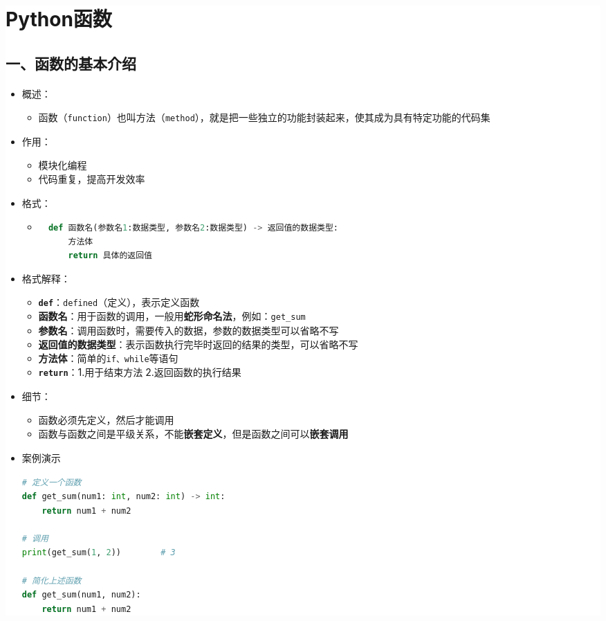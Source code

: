 # Python函数

## 一、函数的基本介绍

- 概述：

	- 函数（`function`）也叫方法（`method`），就是把一些独立的功能封装起来，使其成为具有特定功能的代码集

- 作用：

	- 模块化编程
	- 代码重复，提高开发效率

- 格式：

	- ```python
		def 函数名(参数名1:数据类型, 参数名2:数据类型) -> 返回值的数据类型:
		    方法体
		    return 具体的返回值
		```

- 格式解释：

	- **`def`**：`defined`（定义），表示定义函数
	- **函数名**：用于函数的调用，一般用**蛇形命名法**，例如：`get_sum`
	- **参数名**：调用函数时，需要传入的数据，参数的数据类型可以省略不写
	- **返回值的数据类型**：表示函数执行完毕时返回的结果的类型，可以省略不写
	- **方法体**：简单的`if、while`等语句
	- **`return`**：1.用于结束方法    2.返回函数的执行结果

- 细节：

	- 函数必须先定义，然后才能调用
	- 函数与函数之间是平级关系，不能**嵌套定义**，但是函数之间可以**嵌套调用**

- 案例演示

	```python
	# 定义一个函数
	def get_sum(num1: int, num2: int) -> int:
	    return num1 + num2
	
	# 调用
	print(get_sum(1, 2))		# 3
	
	# 简化上述函数
	def get_sum(num1, num2):
	    return num1 + num2
	```

	